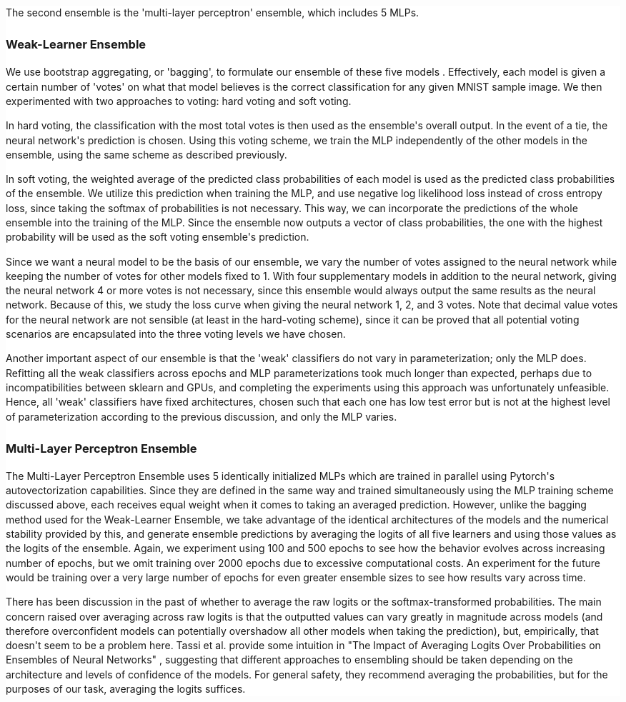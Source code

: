 The second ensemble is the 'multi-layer perceptron' ensemble, which includes 5 MLPs. 

### Weak-Learner Ensemble

We use bootstrap aggregating, or 'bagging', to formulate our ensemble of these five models . Effectively, each model is given a certain number of 'votes' on what that model believes is the correct classification for any given MNIST sample image. We then experimented with two approaches to voting: hard voting and soft voting.

In hard voting, the classification with the most total votes is then used as the ensemble's overall output. In the event of a tie, the neural network's prediction is chosen. Using this voting scheme, we train the MLP independently of the other models in the ensemble, using the same scheme as described previously.

In soft voting, the weighted average of the predicted class probabilities of each model is used as the predicted class probabilities of the ensemble. We utilize this prediction when training the MLP, and use negative log likelihood loss instead of cross entropy loss, since taking the softmax of probabilities is not necessary. This way, we can incorporate the predictions of the whole ensemble into the training of the MLP. Since the ensemble now outputs a vector of class probabilities, the one with the highest probability will be used as the soft voting ensemble's prediction.

Since we want a neural model to be the basis of our ensemble, we vary the number of votes assigned to the neural network while keeping the number of votes for other models fixed to 1. With four supplementary models in addition to the neural network, giving the neural network 4 or more votes is not necessary, since this ensemble would always output the same results as the neural network. Because of this, we study the loss curve when giving the neural network 1, 2, and 3 votes. Note that decimal value votes for the neural network are not sensible (at least in the hard-voting scheme), since it can be proved that all potential voting scenarios are encapsulated into the three voting levels we have chosen.

Another important aspect of our ensemble is that the 'weak' classifiers do not vary in parameterization; only the MLP does. Refitting all the weak classifiers across epochs and MLP parameterizations took much longer than expected, perhaps due to incompatibilities between sklearn and GPUs, and completing the experiments using this approach was unfortunately unfeasible. Hence, all 'weak' classifiers have fixed architectures, chosen such that each one has low test error but is not at the highest level of parameterization according to the previous discussion, and only the MLP varies.

### Multi-Layer Perceptron Ensemble

The Multi-Layer Perceptron Ensemble uses 5 identically initialized MLPs which are trained in parallel using Pytorch's autovectorization capabilities. Since they are defined in the same way and trained simultaneously using the MLP training scheme discussed above, each receives equal weight when it comes to taking an averaged prediction. However, unlike the bagging method used for the Weak-Learner Ensemble, we take advantage of the identical architectures of the models and the numerical stability provided by this, and generate ensemble predictions by averaging the logits of all five learners and using those values as the logits of the ensemble. Again, we experiment using 100 and 500 epochs to see how the behavior evolves across increasing number of epochs, but we omit training over 2000 epochs due to excessive computational costs. An experiment for the future would be training over a very large number of epochs for even greater ensemble sizes to see how results vary across time.


There has been discussion in the past of whether to average the raw logits or the softmax-transformed probabilities. The main concern raised over averaging across raw logits is that the outputted values can vary greatly in magnitude across models (and therefore overconfident models can potentially overshadow all other models when taking the prediction), but, empirically, that doesn't seem to be a problem here. Tassi et al. provide some intuition in "The Impact of Averaging Logits Over Probabilities on Ensembles of Neural Networks" <d-cite key="Tassi2022TheIO"></d-cite>, suggesting that different approaches to ensembling should be taken depending on the architecture and levels of confidence of the models. For general safety, they recommend averaging the probabilities, but for the purposes of our task, averaging the logits suffices.
